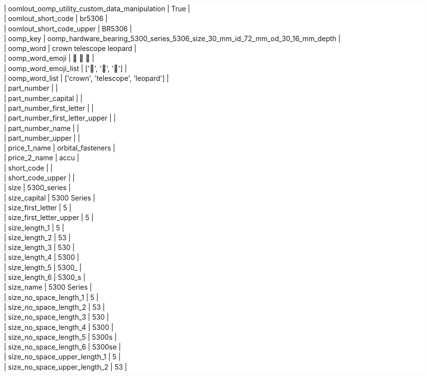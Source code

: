| oomlout_oomp_utility_custom_data_manipulation | True |  
| oomlout_short_code | br5306 |  
| oomlout_short_code_upper | BR5306 |  
| oomp_key | oomp_hardware_bearing_5300_series_5306_size_30_mm_id_72_mm_od_30_16_mm_depth |  
| oomp_word | crown telescope leopard |  
| oomp_word_emoji | :crown: :telescope: :leopard: |  
| oomp_word_emoji_list | [':crown:', ':telescope:', ':leopard:'] |  
| oomp_word_list | ['crown', 'telescope', 'leopard'] |  
| part_number |  |  
| part_number_capital |  |  
| part_number_first_letter |  |  
| part_number_first_letter_upper |  |  
| part_number_name |  |  
| part_number_upper |  |  
| price_1_name | orbital_fasteners |  
| price_2_name | accu |  
| short_code |  |  
| short_code_upper |  |  
| size | 5300_series |  
| size_capital | 5300 Series |  
| size_first_letter | 5 |  
| size_first_letter_upper | 5 |  
| size_length_1 | 5 |  
| size_length_2 | 53 |  
| size_length_3 | 530 |  
| size_length_4 | 5300 |  
| size_length_5 | 5300_ |  
| size_length_6 | 5300_s |  
| size_name | 5300 Series |  
| size_no_space_length_1 | 5 |  
| size_no_space_length_2 | 53 |  
| size_no_space_length_3 | 530 |  
| size_no_space_length_4 | 5300 |  
| size_no_space_length_5 | 5300s |  
| size_no_space_length_6 | 5300se |  
| size_no_space_upper_length_1 | 5 |  
| size_no_space_upper_length_2 | 53 |  
